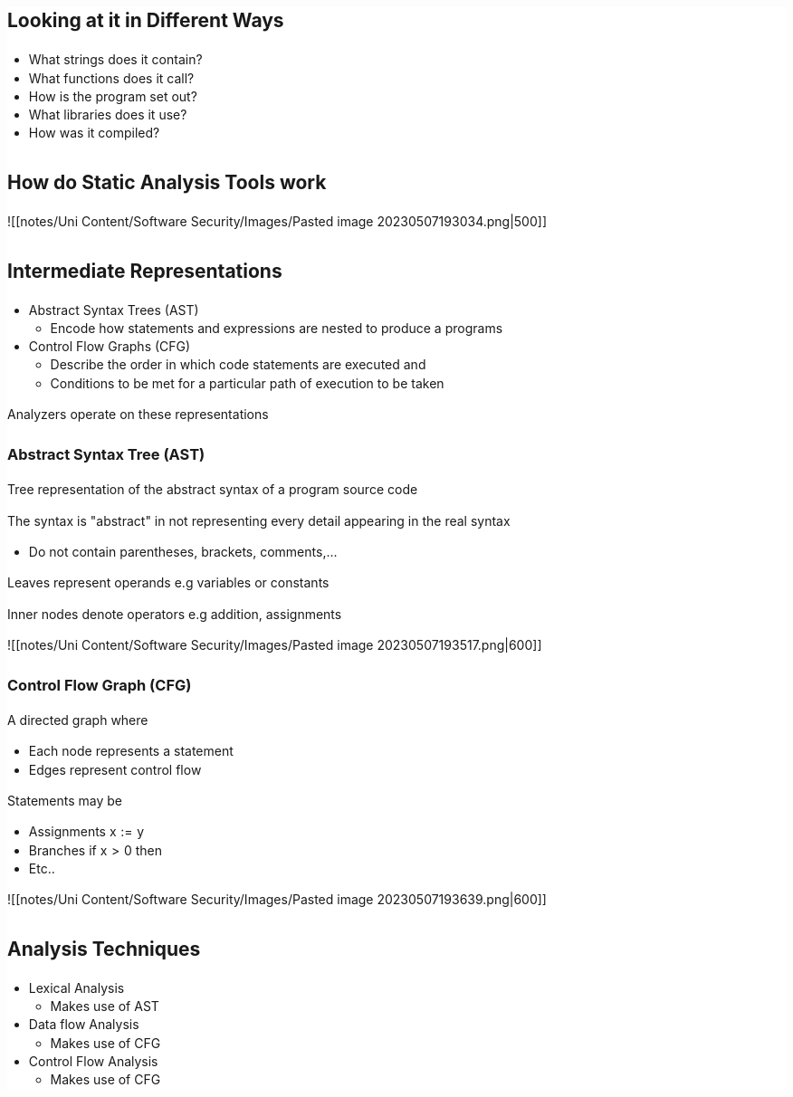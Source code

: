 ## Looking at it in Different Ways

- What strings does it contain?
- What functions does it call?
- How is the program set out?
- What libraries does it use?
- How was it compiled?

## How do Static Analysis Tools work

![[notes/Uni Content/Software Security/Images/Pasted image 20230507193034.png|500]]

## Intermediate Representations

- Abstract Syntax Trees (AST)
	- Encode how statements and expressions are nested to produce a programs
- Control Flow Graphs (CFG)
	- Describe the order in which code statements are executed and
	- Conditions to be met for a particular path of execution to be taken

Analyzers operate on these representations

### Abstract Syntax Tree (AST)

Tree representation of the abstract syntax of a program source code

The syntax is "abstract" in not representing every detail appearing in the real syntax
- Do not contain parentheses, brackets, comments,...

Leaves represent operands e.g variables or constants

Inner nodes denote operators e.g addition, assignments

![[notes/Uni Content/Software Security/Images/Pasted image 20230507193517.png|600]]

### Control Flow Graph (CFG)

A directed graph where
- Each node represents a statement
- Edges represent control flow

Statements may be
- Assignments $\mathrm{x}:=\mathrm{y}$
- Branches if $\mathrm{x}>0$ then
- Etc..

![[notes/Uni Content/Software Security/Images/Pasted image 20230507193639.png|600]]

## Analysis Techniques

- Lexical Analysis
	- Makes use of AST
- Data flow Analysis
	- Makes use of CFG
- Control Flow Analysis
	- Makes use of CFG

